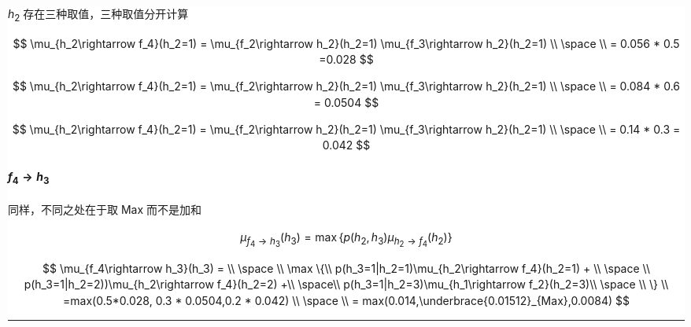 

$h_2$ 存在三种取值，三种取值分开计算



$$
\mu_{h_2\rightarrow f_4}(h_2=1) = 
\mu_{f_2\rightarrow h_2}(h_2=1) \mu_{f_3\rightarrow h_2}(h_2=1) \\
\space \\
= 0.056 * 0.5 =0.028
$$

$$
\mu_{h_2\rightarrow f_4}(h_2=1) = \mu_{f_2\rightarrow h_2}(h_2=1) \mu_{f_3\rightarrow h_2}(h_2=1) \\
\space \\
= 0.084 * 0.6 = 0.0504
$$

$$
\mu_{h_2\rightarrow f_4}(h_2=1) = \mu_{f_2\rightarrow h_2}(h_2=1) \mu_{f_3\rightarrow h_2}(h_2=1) \\
\space \\
= 0.14 * 0.3 = 0.042
$$



#### $f_4 \rightarrow h_3$



同样，不同之处在于取 Max 而不是加和


$$
\mu_{f_4\rightarrow h_3}(h_3) = \max \{ p(h_2,h_3)\mu_{h_2\rightarrow f_4}(h_2) \}
$$

$$
\mu_{f_4\rightarrow h_3}(h_3) = \\
\space \\
\max \{\\
p(h_3=1|h_2=1)\mu_{h_2\rightarrow f_4}(h_2=1) + \\
\space \\
p(h_3=1|h_2=2))\mu_{h_2\rightarrow f_4}(h_2=2) +\\
\space\\
p(h_3=1|h_2=3)\mu_{h_1\rightarrow f_2}(h_2=3)\\
\space \\
\} \\
=max(0.5*0.028, 0.3 * 0.0504,0.2 * 0.042) \\
\space \\
= max(0.014,\underbrace{0.01512}_{Max},0.0084)
$$


---
